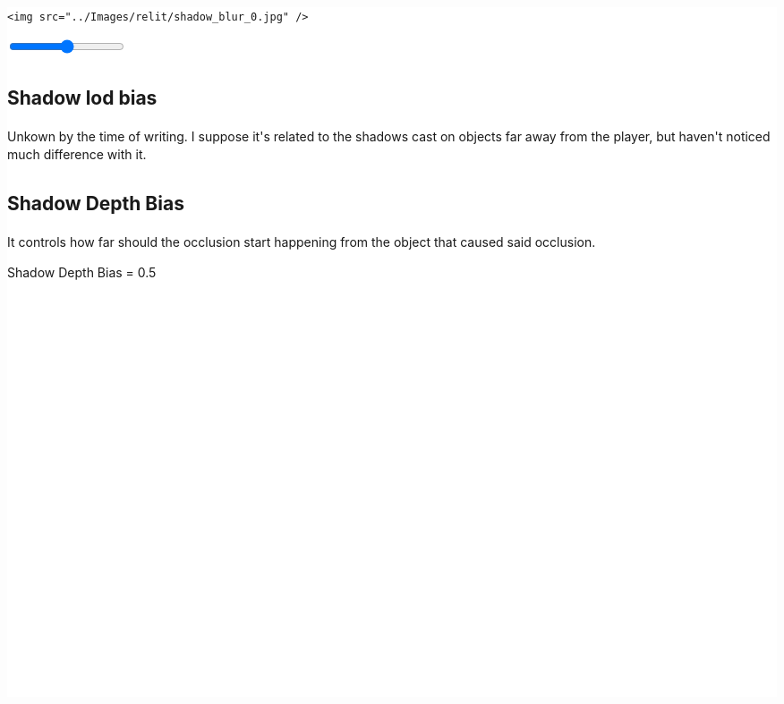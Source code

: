     <img src="../Images/relit/shadow_blur_0.jpg" />
  </div>
  <input type="range" min="0" max="100" value="50" step="0.01" 
    id="slider" class="slider__input" 
    autocomplete="off" onwheel="this.blur()" 
  />
</div>
<br>

## Shadow lod bias
Unkown by the time of writing. I suppose it's related to the shadows cast on objects far away from the player, but haven't noticed much difference with it.

## Shadow Depth Bias
It controls how far should the occlusion start happening from the object that caused said occlusion.

<div class="slider container" style="aspect-ratio: 16/9">
  <div class="slider__img slider__img-after">
    <p>Shadow Depth Bias = 0.5</p>